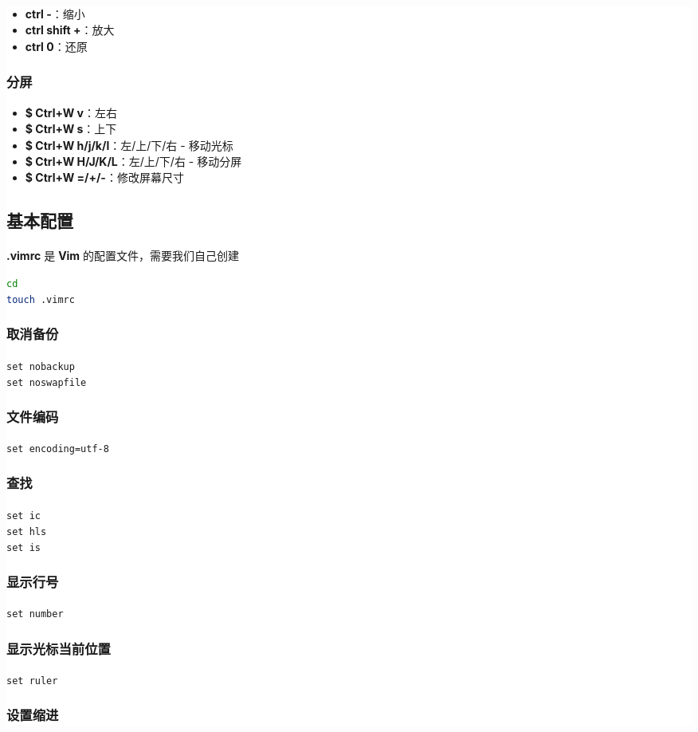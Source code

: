 - **ctrl -**：缩小
- **ctrl shift +**：放大
- **ctrl 0**：还原

### 分屏

- **\$ Ctrl+W v**：左右
- **\$ Ctrl+W s**：上下
- **\$ Ctrl+W h/j/k/l**：左/上/下/右 - 移动光标
- **\$ Ctrl+W H/J/K/L**：左/上/下/右 - 移动分屏
- **\$ Ctrl+W =/+/-**：修改屏幕尺寸

## 基本配置

**.vimrc** 是 **Vim** 的配置文件，需要我们自己创建

```bash
cd
touch .vimrc
```

### 取消备份

```vim
set nobackup
set noswapfile
```

### 文件编码

```vim
set encoding=utf-8
```

### 查找

```vim
set ic
set hls
set is
```

### 显示行号

```vim
set number
```

### 显示光标当前位置

```vim
set ruler
```

### 设置缩进
